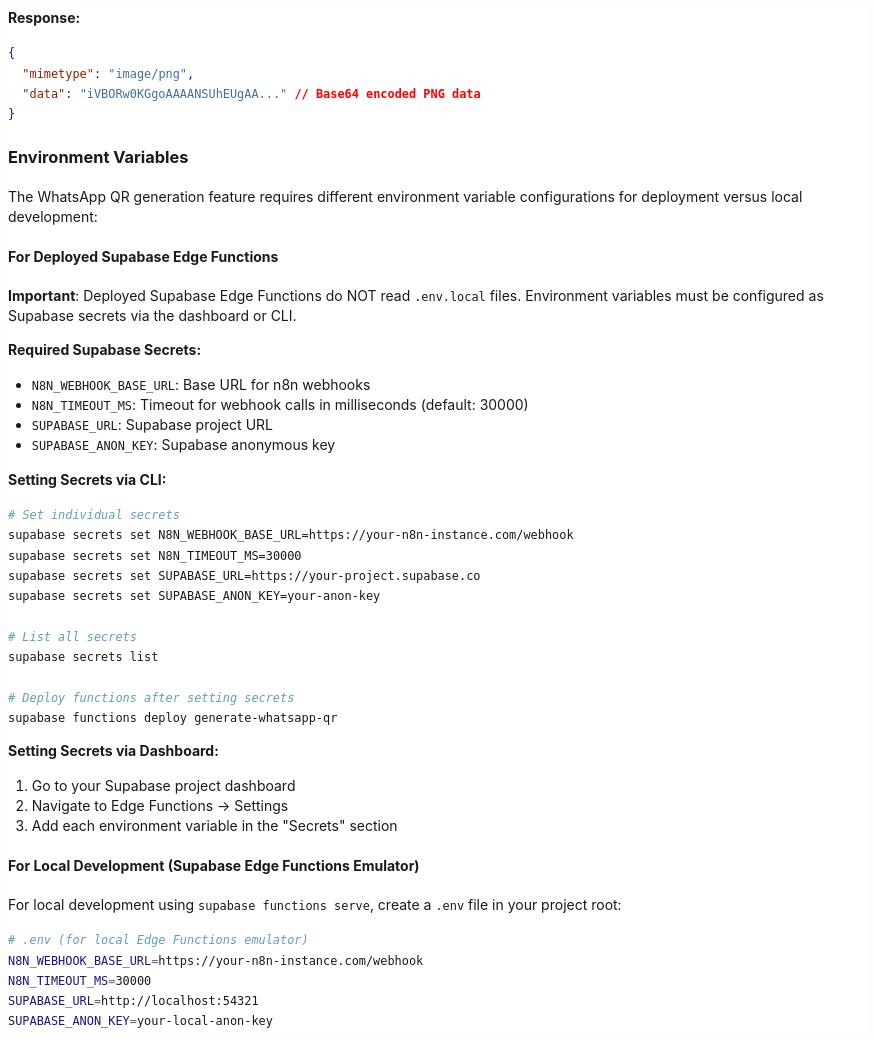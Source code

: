 **Response:**
```json
{
  "mimetype": "image/png",
  "data": "iVBORw0KGgoAAAANSUhEUgAA..." // Base64 encoded PNG data
}
```

### Environment Variables

The WhatsApp QR generation feature requires different environment variable configurations for deployment versus local development:

#### For Deployed Supabase Edge Functions

**Important**: Deployed Supabase Edge Functions do NOT read `.env.local` files. Environment variables must be configured as Supabase secrets via the dashboard or CLI.

**Required Supabase Secrets:**
- `N8N_WEBHOOK_BASE_URL`: Base URL for n8n webhooks
- `N8N_TIMEOUT_MS`: Timeout for webhook calls in milliseconds (default: 30000)
- `SUPABASE_URL`: Supabase project URL
- `SUPABASE_ANON_KEY`: Supabase anonymous key

**Setting Secrets via CLI:**
```bash
# Set individual secrets
supabase secrets set N8N_WEBHOOK_BASE_URL=https://your-n8n-instance.com/webhook
supabase secrets set N8N_TIMEOUT_MS=30000
supabase secrets set SUPABASE_URL=https://your-project.supabase.co
supabase secrets set SUPABASE_ANON_KEY=your-anon-key

# List all secrets
supabase secrets list

# Deploy functions after setting secrets
supabase functions deploy generate-whatsapp-qr
```

**Setting Secrets via Dashboard:**
1. Go to your Supabase project dashboard
2. Navigate to Edge Functions → Settings
3. Add each environment variable in the "Secrets" section

#### For Local Development (Supabase Edge Functions Emulator)

For local development using `supabase functions serve`, create a `.env` file in your project root:

```bash
# .env (for local Edge Functions emulator)
N8N_WEBHOOK_BASE_URL=https://your-n8n-instance.com/webhook
N8N_TIMEOUT_MS=30000
SUPABASE_URL=http://localhost:54321
SUPABASE_ANON_KEY=your-local-anon-key
```
